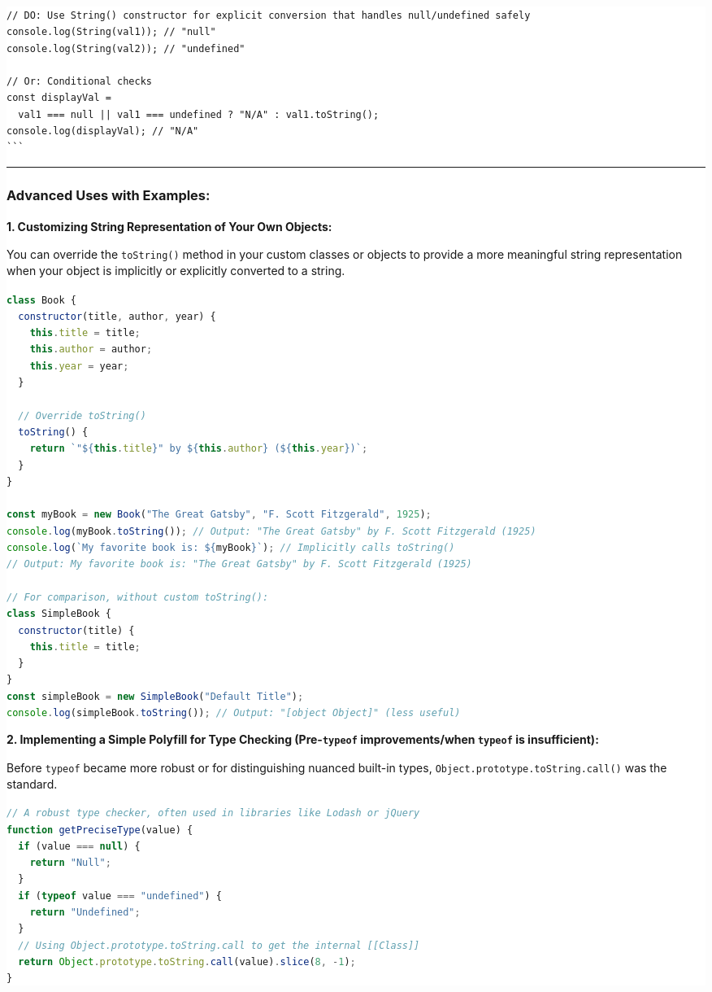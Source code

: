     // DO: Use String() constructor for explicit conversion that handles null/undefined safely
    console.log(String(val1)); // "null"
    console.log(String(val2)); // "undefined"

    // Or: Conditional checks
    const displayVal =
      val1 === null || val1 === undefined ? "N/A" : val1.toString();
    console.log(displayVal); // "N/A"
    ```

---

### Advanced Uses with Examples:

**1. Customizing String Representation of Your Own Objects:**

You can override the `toString()` method in your custom classes or objects to provide a more meaningful string representation when your object is implicitly or explicitly converted to a string.

```javascript
class Book {
  constructor(title, author, year) {
    this.title = title;
    this.author = author;
    this.year = year;
  }

  // Override toString()
  toString() {
    return `"${this.title}" by ${this.author} (${this.year})`;
  }
}

const myBook = new Book("The Great Gatsby", "F. Scott Fitzgerald", 1925);
console.log(myBook.toString()); // Output: "The Great Gatsby" by F. Scott Fitzgerald (1925)
console.log(`My favorite book is: ${myBook}`); // Implicitly calls toString()
// Output: My favorite book is: "The Great Gatsby" by F. Scott Fitzgerald (1925)

// For comparison, without custom toString():
class SimpleBook {
  constructor(title) {
    this.title = title;
  }
}
const simpleBook = new SimpleBook("Default Title");
console.log(simpleBook.toString()); // Output: "[object Object]" (less useful)
```

**2. Implementing a Simple Polyfill for Type Checking (Pre-`typeof` improvements/when `typeof` is insufficient):**

Before `typeof` became more robust or for distinguishing nuanced built-in types, `Object.prototype.toString.call()` was the standard.

```javascript
// A robust type checker, often used in libraries like Lodash or jQuery
function getPreciseType(value) {
  if (value === null) {
    return "Null";
  }
  if (typeof value === "undefined") {
    return "Undefined";
  }
  // Using Object.prototype.toString.call to get the internal [[Class]]
  return Object.prototype.toString.call(value).slice(8, -1);
}

```